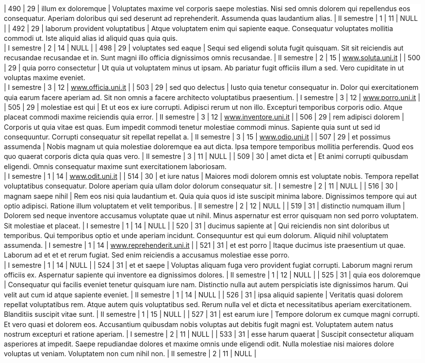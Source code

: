 |  490 |        29 | illum ex doloremque                | Voluptates maxime vel corporis saepe molestias. Nisi sed omnis dolorem qui repellendus eos consequatur. Aperiam doloribus qui sed deserunt ad reprehenderit. Assumenda quas laudantium alias.           | II semestre |    1 |  11 | NULL                      |
|  492 |        29 | laborum provident voluptatibus     | Atque voluptatem enim qui sapiente eaque. Consequatur voluptates mollitia commodi ut. Iste aliquid alias id aliquid quas quia quis.            
                                                         | I semestre  |    2 |  14 | NULL                      |
|  498 |        29 | voluptates sed eaque               | Sequi sed eligendi soluta fugit quisquam. Sit sit reiciendis aut recusandae recusandae et in. Sunt magni illo officia dignissimos omnis recusandae.                                                     | II semestre |    2 |  15 | www.soluta.uni.it         |
|  500 |        29 | quia porro consectetur             | Ut quia ut voluptatem minus ut ipsam. Ab pariatur fugit officiis illum a sed. Vero cupiditate in ut voluptas maxime eveniet.                   
                                                         | I semestre  |    3 |  12 | www.officia.uni.it        |
|  503 |        29 | sed quo delectus                   | Iusto quia tenetur consequatur in. Dolor qui exercitationem quia earum facere aperiam ad. Sit non omnis a facere architecto voluptatibus praesentium.                                                   | I semestre  |    3 |  12 | www.porro.uni.it          |
|  505 |        29 | molestiae est qui                  | Et ut eos ex iure corrupti. Adipisci rerum ut non illo. Excepturi temporibus corporis odio. Atque placeat commodi maxime reiciendis quia error.                                                         | II semestre |    3 |  12 | www.inventore.uni.it      |
|  506 |        29 | rem adipisci dolorem               | Corporis ut quia vitae est quas. Eum impedit commodi tenetur molestiae commodi minus. Sapiente quia sunt ut sed id consequuntur. Corrupti consequatur sit repellat repellat a.                          | II semestre |    3 |  15 | www.odio.uni.it           |
|  507 |        29 | et possimus assumenda              | Nobis magnam ut quia molestiae doloremque ea aut dicta. Ipsa tempore temporibus mollitia perferendis. Quod eos quo quaerat corporis dicta quia quas vero.                                               | II semestre |    3 |  11 | NULL                      |
|  509 |        30 | amet dicta et                      | Et animi corrupti quibusdam eligendi. Omnis consequatur maxime sunt exercitationem laboriosam.                                                 
                                                         | I semestre  |    1 |  14 | www.odit.uni.it           |
|  514 |        30 | et iure natus                      | Maiores modi dolorem omnis est voluptate nobis. Tempora repellat voluptatibus consequatur. Dolore aperiam quia ullam dolor dolorum consequatur sit.                                                     | I semestre  |    2 |  11 | NULL                      |
|  516 |        30 | magnam saepe nihil                 | Rem eos nisi quia laudantium et. Quia quia quos id iste suscipit minima labore. Dignissimos tempore qui aut optio adipisci. Ratione illum voluptatem et velit temporibus.                               | II semestre |    2 |  12 | NULL                      |
|  519 |        31 | distinctio numquam illum           | Dolorem sed neque inventore accusamus voluptate quae ut nihil. Minus aspernatur est error quisquam non sed porro voluptatem. Sit molestiae et placeat.                                                  | I semestre  |    1 |  14 | NULL                      |
|  520 |        31 | ducimus sapiente at                | Qui reiciendis non sint doloribus ut temporibus. Qui temporibus optio et unde aperiam incidunt. Consequuntur est qui eum dolorum. Aliquid nihil voluptatem assumenda.                                   | I semestre  |    1 |  14 | www.reprehenderit.uni.it  |
|  521 |        31 | et est porro                       | Itaque ducimus iste praesentium ut quae. Laborum ad et et et rerum fugiat. Sed enim reiciendis a accusamus molestiae esse porro.               
                                                         | I semestre  |    1 |  14 | NULL                      |
|  524 |        31 | et et saepe                        | Voluptas aliquam fuga vero provident fugiat corrupti. Laborum magni rerum officiis ex. Aspernatur sapiente qui inventore ea dignissimos dolores.                                                        | II semestre |    1 |  12 | NULL                      |
|  525 |        31 | quia eos doloremque                | Consequatur qui facilis eveniet tenetur quisquam iure nam. Distinctio nulla aut autem perspiciatis iste dignissimos harum. Qui velit aut cum id atque sapiente eveniet.                                 | II semestre |    1 |  14 | NULL                      |
|  526 |        31 | ipsa aliquid sapiente              | Veritatis quasi dolorem repellat voluptatibus rem. Atque autem quis voluptatibus sed. Rerum nulla vel et dicta et necessitatibus aperiam exercitationem. Blanditiis suscipit vitae sunt.                | II semestre |    1 |  15 | NULL                      |
|  527 |        31 | est earum iure                     | Tempore dolorum ex cumque magni corrupti. Et vero quasi et dolorem eos. Accusantium quibusdam nobis voluptas aut debitis fugit magni est. Voluptatem autem natus nostrum excepturi et ratione aperiam.  | I semestre  |    2 |  11 | NULL                      |
|  533 |        31 | esse harum quaerat                 | Suscipit consectetur aliquam asperiores at impedit. Saepe repudiandae dolores et maxime omnis unde eligendi odit. Nulla molestiae nisi maiores dolore voluptas ut veniam. Voluptatem non cum nihil non. | II semestre |    2 |  11 | NULL                      |